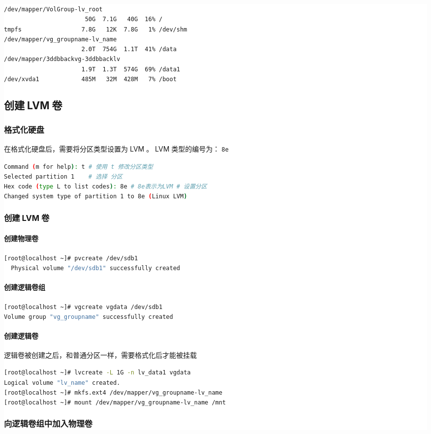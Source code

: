 ```bash
/dev/mapper/VolGroup-lv_root
                       50G  7.1G   40G  16% /
tmpfs                 7.8G   12K  7.8G   1% /dev/shm
/dev/mapper/vg_groupname-lv_name
                      2.0T  754G  1.1T  41% /data
/dev/mapper/3ddbbackvg-3ddbbacklv
                      1.9T  1.3T  574G  69% /data1
/dev/xvda1            485M   32M  428M   7% /boot
```


## 创建 LVM 卷

### 格式化硬盘

在格式化硬盘后，需要将分区类型设置为 LVM 。
LVM 类型的编号为： `8e`

```bash
Command (m for help): t # 使用 t 修改分区类型
Selected partition 1    # 选择 分区
Hex code (type L to list codes): 8e # 8e表示为LVM # 设置分区
Changed system type of partition 1 to 8e (Linux LVM)
```

### 创建 LVM 卷
#### 创建物理卷

```bash
[root@localhost ~]# pvcreate /dev/sdb1
  Physical volume "/dev/sdb1" successfully created
```

#### 创建逻辑卷组

```bash
[root@localhost ~]# vgcreate vgdata /dev/sdb1
Volume group "vg_groupname" successfully created
```

#### 创建逻辑卷

逻辑卷被创建之后，和普通分区一样，需要格式化后才能被挂载

```bash
[root@localhost ~]# lvcreate -L 1G -n lv_data1 vgdata
Logical volume "lv_name" created.
[root@localhost ~]# mkfs.ext4 /dev/mapper/vg_groupname-lv_name
[root@localhost ~]# mount /dev/mapper/vg_groupname-lv_name /mnt
```


### 向逻辑卷组中加入物理卷
